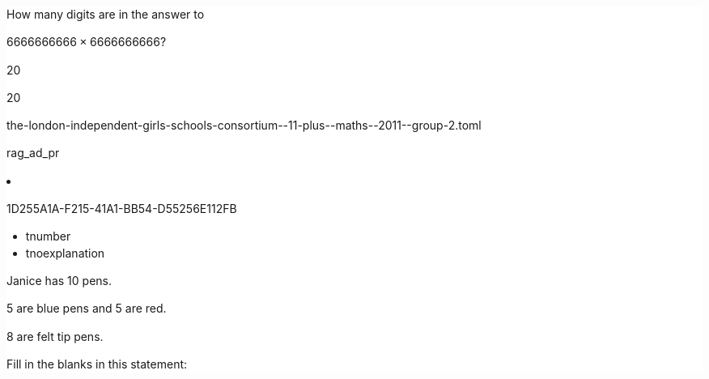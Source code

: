 How many digits are in the answer to

$6666666666 \times 6666666666$?

</div>
<div class='workings'>
<div class='working'>

$20$

</div>
</div>
<div class='answers'>
<div class='answer'>

$20$

</div>
</div>

</div>
</li>
</ul>
<div class='papername'>
<p>the-london-independent-girls-schools-consortium--11-plus--maths--2011--group-2.toml</p>
</div>
<div class='rag'>
<p>rag_ad_pr</p>
</div>
</div>
</li>
<li>
<div class='question_envelope rag_ad_pr question'>
<div class='uuid'>
<p>1D255A1A-F215-41A1-BB54-D55256E112FB</p>
</div>
<div class='topics'>
<ul>
<li>
tnumber
</li>
<li>
tnoexplanation
</li>
</ul>
</div>
<div class='question question'>

Janice has $10$ pens.

$5$ are blue pens and $5$ are red.

$8$ are felt tip pens.

Fill in the blanks in this statement:
